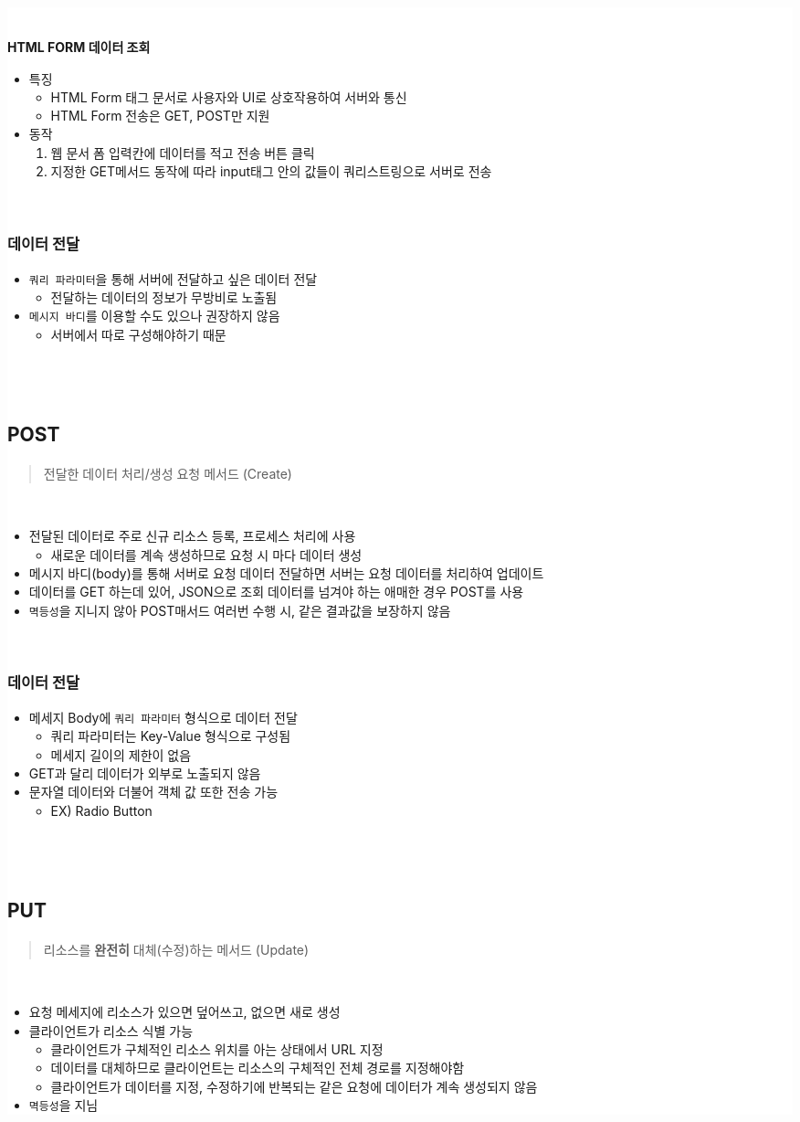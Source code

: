 <br>

**HTML FORM 데이터 조회**
- 특징
  - HTML Form 태그 문서로 사용자와 UI로 상호작용하여 서버와 통신
  - HTML Form 전송은 GET, POST만 지원
- 동작
  1. 웹 문서 폼 입력칸에 데이터를 적고 전송 버튼 클릭
  2. 지정한 GET메서드 동작에 따라 input태그 안의 값들이 쿼리스트링으로 서버로 전송

<br>

### 데이터 전달
- `쿼리 파라미터`을 통해 서버에 전달하고 싶은 데이터 전달
  - 전달하는 데이터의 정보가 무방비로 노출됨
- `메시지 바디`를 이용할 수도 있으나 권장하지 않음
  - 서버에서 따로 구성해야하기 때문


<br>
<br>

## POST
> 전달한 데이터 처리/생성 요청 메서드 (Create)

<br>

- 전달된 데이터로 주로 신규 리소스 등록, 프로세스 처리에 사용
  - 새로운 데이터를 계속 생성하므로 요청 시 마다 데이터 생성
- 메시지 바디(body)를 통해 서버로 요청 데이터 전달하면 서버는 요청 데이터를 처리하여 업데이트
- 데이터를 GET 하는데 있어, JSON으로 조회 데이터를 넘겨야 하는 애매한 경우 POST를 사용
- `멱등성`을 지니지 않아 POST매서드 여러번 수행 시, 같은 결과값을 보장하지 않음

<br>

### 데이터 전달
- 메세지 Body에 `쿼리 파라미터` 형식으로 데이터 전달
  - 쿼리 파라미터는 Key-Value 형식으로 구성됨
  - 메세지 길이의 제한이 없음
- GET과 달리 데이터가 외부로 노출되지 않음
- 문자열 데이터와 더불어 객체 값 또한 전송 가능
  - EX) Radio Button

<br>
<br>

## PUT
> 리소스를 **완전히** 대체(수정)하는 메서드 (Update)

<br>

- 요청 메세지에 리소스가 있으면 덮어쓰고, 없으면 새로 생성
- 클라이언트가 리소스 식별 가능
  - 클라이언트가 구체적인 리소스 위치를 아는 상태에서 URL 지정
  - 데이터를 대체하므로 클라이언트는 리소스의 구체적인 전체 경로를 지정해야함
  - 클라이언트가 데이터를 지정, 수정하기에 반복되는 같은 요청에 데이터가 계속 생성되지 않음
- `멱등성`을 지님
